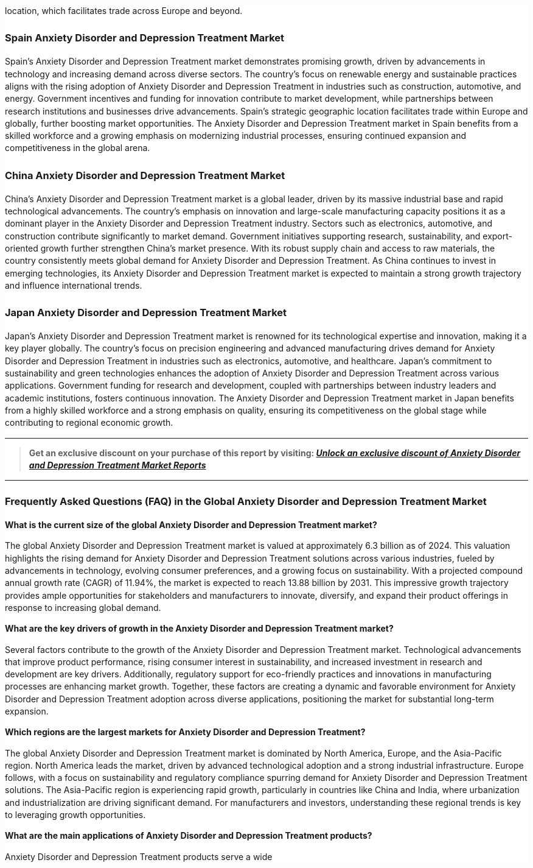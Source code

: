 location, which facilitates trade across Europe and beyond.</p><h3>Spain Anxiety Disorder and Depression Treatment Market</h3><p>Spain&rsquo;s Anxiety Disorder and Depression Treatment market demonstrates promising growth, driven by advancements in technology and increasing demand across diverse sectors. The country&rsquo;s focus on renewable energy and sustainable practices aligns with the rising adoption of Anxiety Disorder and Depression Treatment in industries such as construction, automotive, and energy. Government incentives and funding for innovation contribute to market development, while partnerships between research institutions and businesses drive advancements. Spain&rsquo;s strategic geographic location facilitates trade within Europe and globally, further boosting market opportunities. The Anxiety Disorder and Depression Treatment market in Spain benefits from a skilled workforce and a growing emphasis on modernizing industrial processes, ensuring continued expansion and competitiveness in the global arena.</p><h3>China Anxiety Disorder and Depression Treatment Market</h3><p>China&rsquo;s Anxiety Disorder and Depression Treatment market is a global leader, driven by its massive industrial base and rapid technological advancements. The country&rsquo;s emphasis on innovation and large-scale manufacturing capacity positions it as a dominant player in the Anxiety Disorder and Depression Treatment industry. Sectors such as electronics, automotive, and construction contribute significantly to market demand. Government initiatives supporting research, sustainability, and export-oriented growth further strengthen China&rsquo;s market presence. With its robust supply chain and access to raw materials, the country consistently meets global demand for Anxiety Disorder and Depression Treatment. As China continues to invest in emerging technologies, its Anxiety Disorder and Depression Treatment market is expected to maintain a strong growth trajectory and influence international trends.</p><h3>Japan Anxiety Disorder and Depression Treatment Market</h3><p>Japan&rsquo;s Anxiety Disorder and Depression Treatment market is renowned for its technological expertise and innovation, making it a key player globally. The country&rsquo;s focus on precision engineering and advanced manufacturing drives demand for Anxiety Disorder and Depression Treatment in industries such as electronics, automotive, and healthcare. Japan&rsquo;s commitment to sustainability and green technologies enhances the adoption of Anxiety Disorder and Depression Treatment across various applications. Government funding for research and development, coupled with partnerships between industry leaders and academic institutions, fosters continuous innovation. The Anxiety Disorder and Depression Treatment market in Japan benefits from a highly skilled workforce and a strong emphasis on quality, ensuring its competitiveness on the global stage while contributing to regional economic growth.</p><hr /><blockquote><p><strong>Get an exclusive discount on your purchase of this report by visiting: <em><a href="://marketresearchpulse.com/ask-for-discount/79104?utm_source=Github&amp;utm_medium=020">Unlock an exclusive discount of Anxiety Disorder and Depression Treatment Market Reports</a></em>&nbsp;</strong></p></blockquote><hr /><h3>Frequently Asked Questions (FAQ) in the Global Anxiety Disorder and Depression Treatment Market</h3><p><strong>What is the current size of the global Anxiety Disorder and Depression Treatment market?</strong></p><p>The global Anxiety Disorder and Depression Treatment market is valued at approximately 6.3 billion as of 2024. This valuation highlights the rising demand for Anxiety Disorder and Depression Treatment solutions across various industries, fueled by advancements in technology, evolving consumer preferences, and a growing focus on sustainability. With a projected compound annual growth rate (CAGR) of 11.94%, the market is expected to reach 13.88 billion by 2031. This impressive growth trajectory provides ample opportunities for stakeholders and manufacturers to innovate, diversify, and expand their product offerings in response to increasing global demand.</p><p><strong>What are the key drivers of growth in the Anxiety Disorder and Depression Treatment market?</strong></p><p>Several factors contribute to the growth of the Anxiety Disorder and Depression Treatment market. Technological advancements that improve product performance, rising consumer interest in sustainability, and increased investment in research and development are key drivers. Additionally, regulatory support for eco-friendly practices and innovations in manufacturing processes are enhancing market growth. Together, these factors are creating a dynamic and favorable environment for Anxiety Disorder and Depression Treatment adoption across diverse applications, positioning the market for substantial long-term expansion.</p><p><strong>Which regions are the largest markets for Anxiety Disorder and Depression Treatment?</strong></p><p>The global Anxiety Disorder and Depression Treatment market is dominated by North America, Europe, and the Asia-Pacific region. North America leads the market, driven by advanced technological adoption and a strong industrial infrastructure. Europe follows, with a focus on sustainability and regulatory compliance spurring demand for Anxiety Disorder and Depression Treatment solutions. The Asia-Pacific region is experiencing rapid growth, particularly in countries like China and India, where urbanization and industrialization are driving significant demand. For manufacturers and investors, understanding these regional trends is key to leveraging growth opportunities.</p><p><strong>What are the main applications of Anxiety Disorder and Depression Treatment products?</strong></p><p>Anxiety Disorder and Depression Treatment products serve a wide